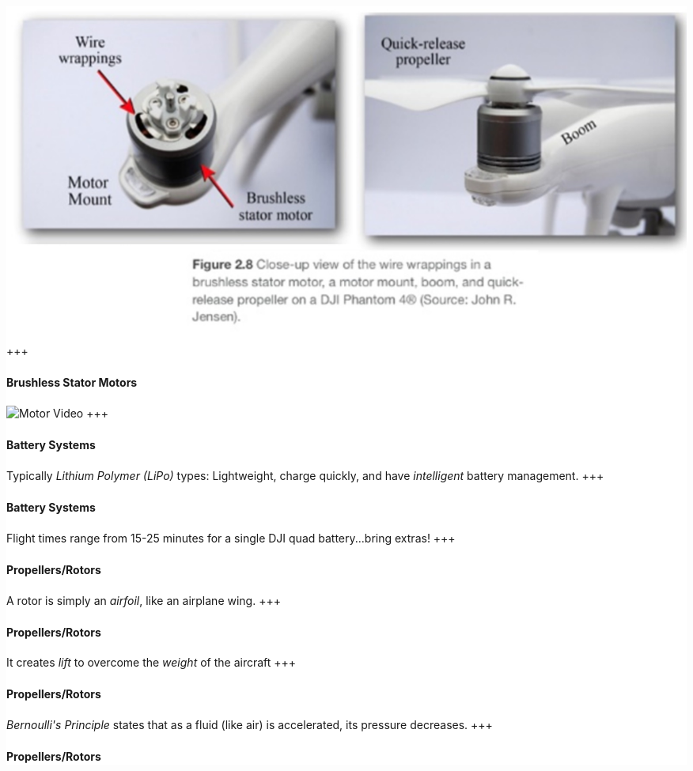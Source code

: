 ![boom/motor](images/boom-motors.JPG) 
+++
#### Brushless Stator Motors
![Motor Video](https://www.youtube.com/embed/bCEiOnuODac)
+++
#### Battery Systems
Typically *Lithium Polymer (LiPo)* types: Lightweight, charge quickly, and have *intelligent* battery management.
+++
#### Battery Systems
Flight times range from 15-25 minutes for a single DJI quad battery...bring extras! 
+++
#### Propellers/Rotors
A rotor is simply an *airfoil*, like an airplane wing.
+++
#### Propellers/Rotors
It creates *lift* to overcome the *weight* of the aircraft
+++
#### Propellers/Rotors
*Bernoulli's Principle* states that as a fluid (like air) is accelerated, its pressure decreases. 
+++
#### Propellers/Rotors